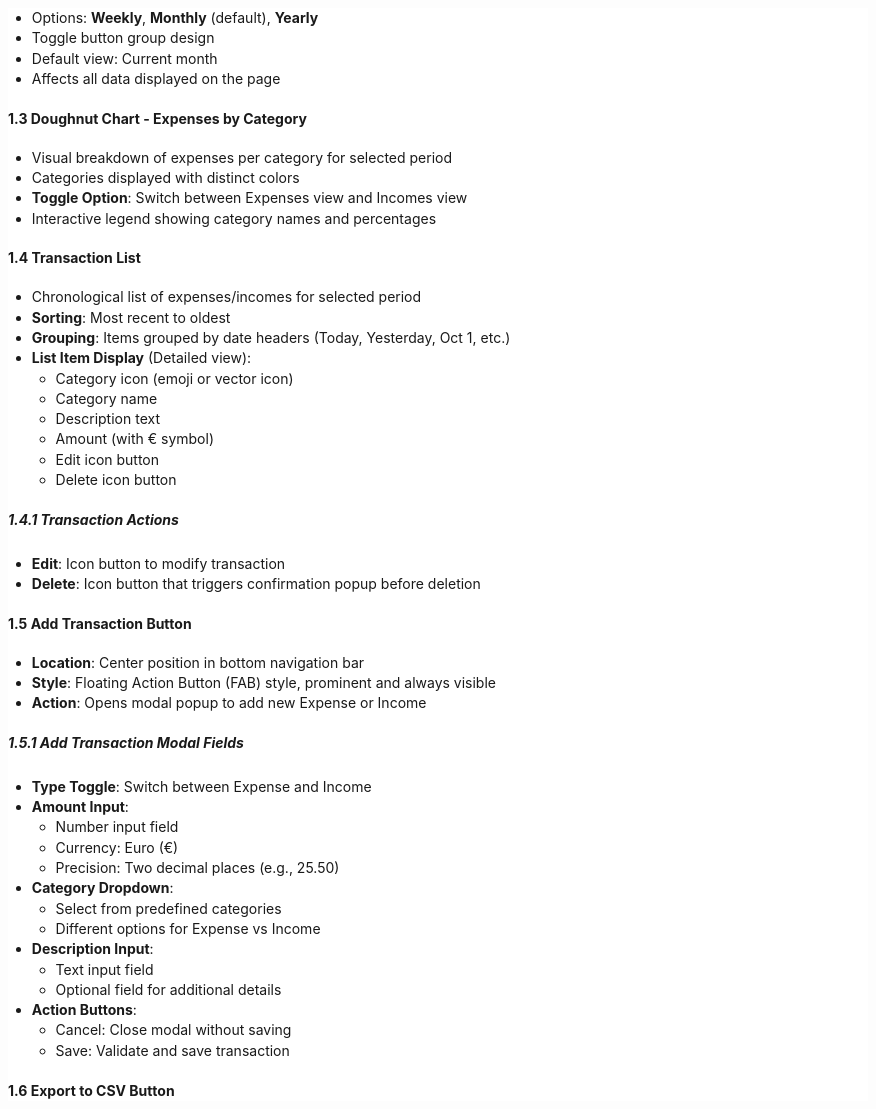 - Options: **Weekly**, **Monthly** (default), **Yearly**
- Toggle button group design
- Default view: Current month
- Affects all data displayed on the page

#### 1.3 Doughnut Chart - Expenses by Category

- Visual breakdown of expenses per category for selected period
- Categories displayed with distinct colors
- **Toggle Option**: Switch between Expenses view and Incomes view
- Interactive legend showing category names and percentages

#### 1.4 Transaction List

- Chronological list of expenses/incomes for selected period
- **Sorting**: Most recent to oldest
- **Grouping**: Items grouped by date headers (Today, Yesterday, Oct 1, etc.)
- **List Item Display** (Detailed view):
  - Category icon (emoji or vector icon)
  - Category name
  - Description text
  - Amount (with € symbol)
  - Edit icon button
  - Delete icon button

##### 1.4.1 Transaction Actions

- **Edit**: Icon button to modify transaction
- **Delete**: Icon button that triggers confirmation popup before deletion

#### 1.5 Add Transaction Button

- **Location**: Center position in bottom navigation bar
- **Style**: Floating Action Button (FAB) style, prominent and always visible
- **Action**: Opens modal popup to add new Expense or Income

##### 1.5.1 Add Transaction Modal Fields

- **Type Toggle**: Switch between Expense and Income
- **Amount Input**:
  - Number input field
  - Currency: Euro (€)
  - Precision: Two decimal places (e.g., 25.50)
- **Category Dropdown**:
  - Select from predefined categories
  - Different options for Expense vs Income
- **Description Input**:
  - Text input field
  - Optional field for additional details
- **Action Buttons**:
  - Cancel: Close modal without saving
  - Save: Validate and save transaction

#### 1.6 Export to CSV Button
